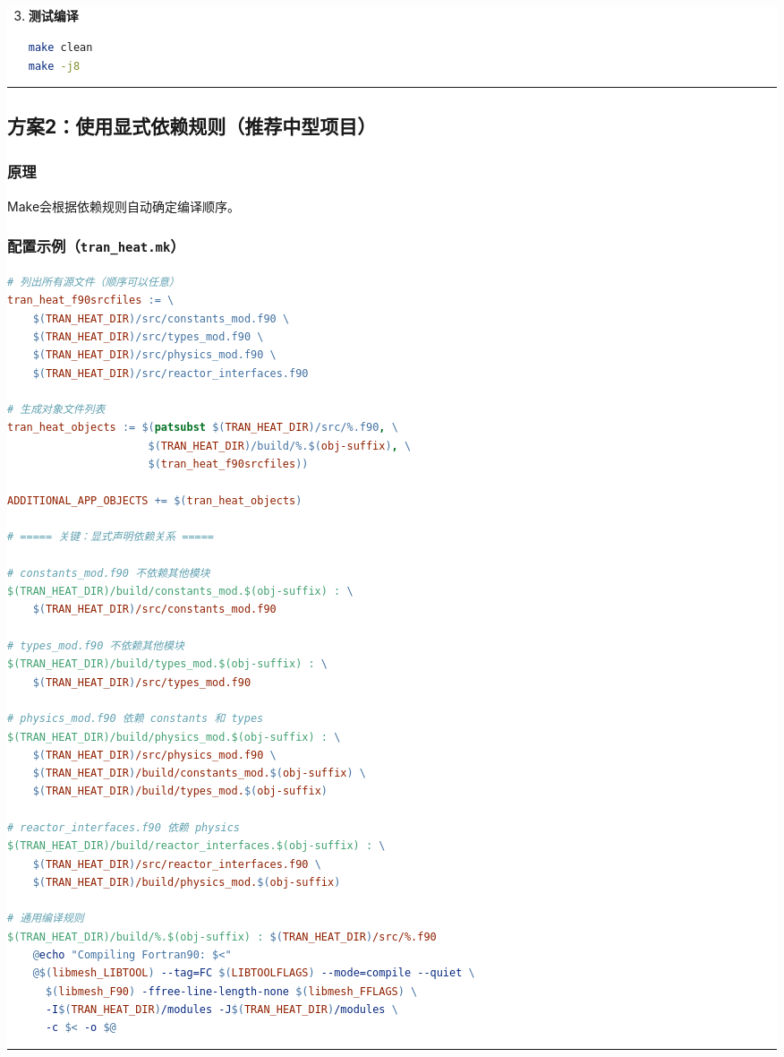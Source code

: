 3. **测试编译**
   ```bash
   make clean
   make -j8
   ```

---

## 方案2：使用显式依赖规则（推荐中型项目）

### 原理
Make会根据依赖规则自动确定编译顺序。

### 配置示例（`tran_heat.mk`）

```makefile
# 列出所有源文件（顺序可以任意）
tran_heat_f90srcfiles := \
    $(TRAN_HEAT_DIR)/src/constants_mod.f90 \
    $(TRAN_HEAT_DIR)/src/types_mod.f90 \
    $(TRAN_HEAT_DIR)/src/physics_mod.f90 \
    $(TRAN_HEAT_DIR)/src/reactor_interfaces.f90

# 生成对象文件列表
tran_heat_objects := $(patsubst $(TRAN_HEAT_DIR)/src/%.f90, \
                      $(TRAN_HEAT_DIR)/build/%.$(obj-suffix), \
                      $(tran_heat_f90srcfiles))

ADDITIONAL_APP_OBJECTS += $(tran_heat_objects)

# ===== 关键：显式声明依赖关系 =====

# constants_mod.f90 不依赖其他模块
$(TRAN_HEAT_DIR)/build/constants_mod.$(obj-suffix) : \
    $(TRAN_HEAT_DIR)/src/constants_mod.f90

# types_mod.f90 不依赖其他模块
$(TRAN_HEAT_DIR)/build/types_mod.$(obj-suffix) : \
    $(TRAN_HEAT_DIR)/src/types_mod.f90

# physics_mod.f90 依赖 constants 和 types
$(TRAN_HEAT_DIR)/build/physics_mod.$(obj-suffix) : \
    $(TRAN_HEAT_DIR)/src/physics_mod.f90 \
    $(TRAN_HEAT_DIR)/build/constants_mod.$(obj-suffix) \
    $(TRAN_HEAT_DIR)/build/types_mod.$(obj-suffix)

# reactor_interfaces.f90 依赖 physics
$(TRAN_HEAT_DIR)/build/reactor_interfaces.$(obj-suffix) : \
    $(TRAN_HEAT_DIR)/src/reactor_interfaces.f90 \
    $(TRAN_HEAT_DIR)/build/physics_mod.$(obj-suffix)

# 通用编译规则
$(TRAN_HEAT_DIR)/build/%.$(obj-suffix) : $(TRAN_HEAT_DIR)/src/%.f90
	@echo "Compiling Fortran90: $<"
	@$(libmesh_LIBTOOL) --tag=FC $(LIBTOOLFLAGS) --mode=compile --quiet \
	  $(libmesh_F90) -ffree-line-length-none $(libmesh_FFLAGS) \
	  -I$(TRAN_HEAT_DIR)/modules -J$(TRAN_HEAT_DIR)/modules \
	  -c $< -o $@
```

---